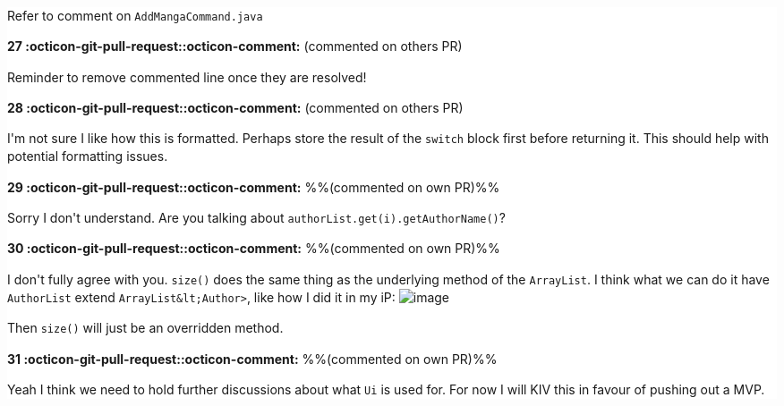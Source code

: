 Refer to comment on `AddMangaCommand.java`
</panel>

<panel  popup-url="https://github.com/AY2425S1-CS2113-T10-3/tp/pull/63#discussion_r1816188735" expanded>
<div slot="header">

**27 :octicon-git-pull-request::octicon-comment:** (commented on others PR)
</div>

Reminder to remove commented line once they are resolved!
</panel>

<panel  popup-url="https://github.com/AY2425S1-CS2113-T10-3/tp/pull/63#discussion_r1816351906" expanded>
<div slot="header">

**28 :octicon-git-pull-request::octicon-comment:** (commented on others PR)
</div>

I'm not sure I like how this is formatted. Perhaps store the result of the `switch` block first before returning it. This should help with potential formatting issues. 
</panel>

<panel  popup-url="https://github.com/AY2425S1-CS2113-T10-3/tp/pull/15#discussion_r1789561628" expanded>
<div slot="header">

**29 :octicon-git-pull-request::octicon-comment:** %%(commented on own PR)%%
</div>

Sorry I don't understand. Are you talking about `authorList.get(i).getAuthorName()`?
</panel>

<panel  popup-url="https://github.com/AY2425S1-CS2113-T10-3/tp/pull/15#discussion_r1789584600" expanded>
<div slot="header">

**30 :octicon-git-pull-request::octicon-comment:** %%(commented on own PR)%%
</div>

I don't fully agree with you. `size()` does the same thing as the underlying method of the `ArrayList`. I think what we can do it have `AuthorList` extend `ArrayList&lt;Author>`, like how I did it in my iP: 
![image](https://github.com/user-attachments/assets/e0656a3d-2fd2-4cf9-befc-a048e569a122)

Then `size()` will just be an overridden method. 

</panel>

<panel  popup-url="https://github.com/AY2425S1-CS2113-T10-3/tp/pull/15#discussion_r1789757313" expanded>
<div slot="header">

**31 :octicon-git-pull-request::octicon-comment:** %%(commented on own PR)%%
</div>

Yeah I think we need to hold further discussions about what `Ui` is used for. For now I will KIV this in favour of pushing out a MVP. 
</panel>
